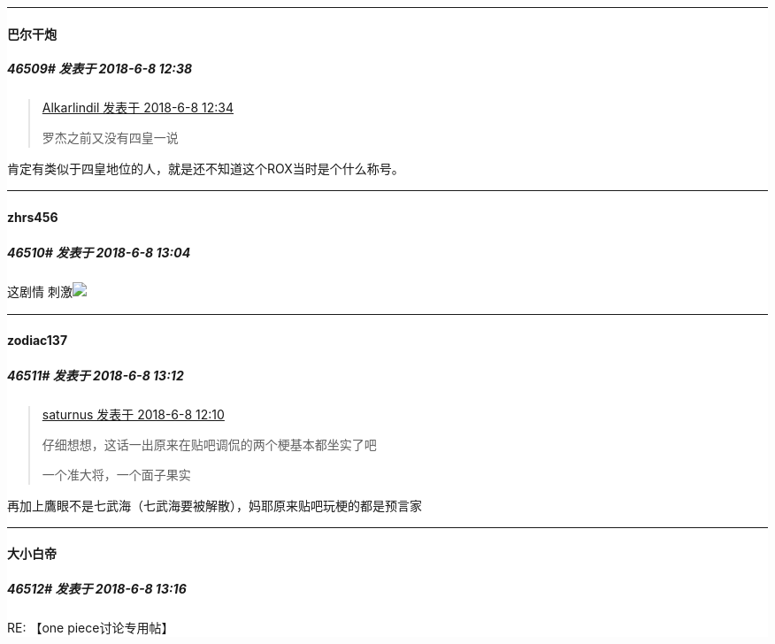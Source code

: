 



-----

####  巴尔干炮  
##### 46509#       发表于 2018-6-8 12:38



<blockquote><a href="httphttps://bbs.saraba1st.com/2b/forum.php?mod=redirect&amp;goto=findpost&amp;pid=39915843&amp;ptid=98922" target="_blank">Alkarlindil 发表于 2018-6-8 12:34</a>

罗杰之前又没有四皇一说</blockquote>
肯定有类似于四皇地位的人，就是还不知道这个ROX当时是个什么称号。







-----

####  zhrs456  
##### 46510#       发表于 2018-6-8 13:04




这剧情 刺激<img src="https://static.saraba1st.com/image/smiley/face2017/002.png" referrerpolicy="no-referrer">







-----

####  zodiac137  
##### 46511#       发表于 2018-6-8 13:12



<blockquote><a href="httphttps://bbs.saraba1st.com/2b/forum.php?mod=redirect&amp;goto=findpost&amp;pid=39915568&amp;ptid=98922" target="_blank">saturnus 发表于 2018-6-8 12:10</a>

仔细想想，这话一出原来在贴吧调侃的两个梗基本都坐实了吧


一个准大将，一个面子果实</blockquote>
再加上鷹眼不是七武海（七武海要被解散），妈耶原来贴吧玩梗的都是预言家







-----

####  大小白帝  
##### 46512#       发表于 2018-6-8 13:16

RE: 【one piece讨论专用帖】
